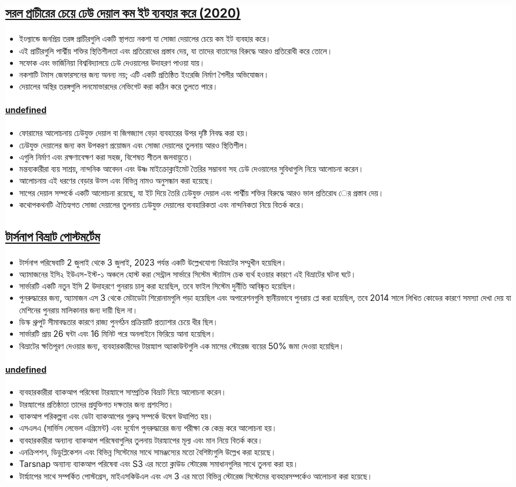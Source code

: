 ## [সরল প্রাচীরের চেয়ে ঢেউ দেয়াল কম ইট ব্যবহার করে (2020)](https://twistedsifter.com/2020/06/how-wavy-crinkle-crankle-walls-use-less-bricks-than-straight-walls/)

- ইংল্যান্ডে জনপ্রিয় তরঙ্গ প্রাচীরগুলি একটি স্থাপত্য নকশা যা সোজা দেয়ালের চেয়ে কম ইট ব্যবহার করে।
- এই প্রাচীরগুলি পার্শ্বীয় শক্তির স্থিতিশীলতা এবং প্রতিরোধের প্রস্তাব দেয়, যা তাদের বাতাসের বিরুদ্ধে আরও প্রতিরোধী করে তোলে।
- সফোক এবং ভার্জিনিয়া বিশ্ববিদ্যালয়ে ঢেউ দেওয়ালের উদাহরণ পাওয়া যায়।
- নকশাটি টমাস জেফারসনের জন্য অনন্য নয়; এটি একটি প্রতিষ্ঠিত ইংরেজি নির্মাণ শৈলীর অভিযোজন।
- দেয়ালের অস্থির তরঙ্গগুলি লনমোভারদের নেভিগেট করা কঠিন করে তুলতে পারে।

#### [undefined](https://news.ycombinator.com/item?id=36892970)

- ফোরামের আলোচনায় ঢেউযুক্ত দেয়াল বা জিগজ্যাগ বেড়া ব্যবহারের উপর দৃষ্টি নিবদ্ধ করা হয়।
- ঢেউযুক্ত দেয়ালের জন্য কম উপকরণ প্রয়োজন এবং সোজা দেয়ালের তুলনায় আরও স্থিতিশীল।
- এগুলি নির্মাণ এবং রক্ষণাবেক্ষণ করা সহজ, বিশেষত শীতল জলবায়ুতে।
- মন্তব্যকারীরা ব্যয় সাশ্রয়, নান্দনিক আবেদন এবং উষ্ণ মাইক্রোক্লাইমেট তৈরির সম্ভাবনা সহ ঢেউ দেওয়ালের সুবিধাগুলি নিয়ে আলোচনা করেন।
- আলোচনায় এই ধরণের বেড়ার উত্স এবং বিভিন্ন নামও অনুসন্ধান করা হয়েছে।
- সাপের দেয়াল সম্পর্কে একটি আলোচনা রয়েছে, যা ইট দিয়ে তৈরি ঢেউযুক্ত দেয়াল এবং পার্শ্বীয় শক্তির বিরুদ্ধে আরও ভাল প্রতিরোধ ের প্রস্তাব দেয়।
- কথোপকথনটি ঐতিহ্যগত সোজা দেয়ালের তুলনায় ঢেউযুক্ত দেয়ালের ব্যবহারিকতা এবং নান্দনিকতা নিয়ে বিতর্ক করে।

## [টার্সনাপ বিভ্রাট পোস্টমর্টেম](https://mail.tarsnap.com/tarsnap-announce/msg00050.html)

- টার্সনাপ পরিষেবাটি 2 জুলাই থেকে 3 জুলাই, 2023 পর্যন্ত একটি উল্লেখযোগ্য বিভ্রাটের সম্মুখীন হয়েছিল।
- অ্যামাজনের ইসি২ ইউএস-ইস্ট-১ অঞ্চলে হোস্ট করা সেন্ট্রাল সার্ভারে সিস্টেম স্ট্যাটাস চেক ব্যর্থ হওয়ার কারণে এই বিভ্রাটের ঘটনা ঘটে।
- সার্ভারটি একটি নতুন ইসি 2 উদাহরণে পুনরায় চালু করা হয়েছিল, তবে ফাইল সিস্টেম দুর্নীতি আবিষ্কৃত হয়েছিল।
- পুনরুদ্ধারের জন্য, অ্যামাজন এস 3 থেকে মেটাডেটা শিরোনামগুলি পড়া হয়েছিল এবং অপারেশনগুলি স্থানীয়ভাবে পুনরায় প্লে করা হয়েছিল, তবে 2014 সালে লিখিত কোডের কারণে সমস্যা দেখা দেয় যা মেশিনের পুনরায় মালিকানার জন্য দায়ী ছিল না।
- ডিস্ক থ্রুপুট সীমাবদ্ধতার কারণে রাজ্য পুনর্গঠন প্রক্রিয়াটি প্রত্যাশার চেয়ে ধীর ছিল।
- সার্ভারটি প্রায় 26 ঘন্টা এবং 16 মিনিট পরে অনলাইনে ফিরিয়ে আনা হয়েছিল।
- বিভ্রাটের ক্ষতিপূরণ দেওয়ার জন্য, ব্যবহারকারীদের টারস্ন্যাপ অ্যাকাউন্টগুলি এক মাসের স্টোরেজ ব্যয়ের 50% জমা দেওয়া হয়েছিল।

#### [undefined](https://news.ycombinator.com/item?id=36888954)

- ব্যবহারকারীরা ব্যাকআপ পরিষেবা টারস্ন্যাপে সাম্প্রতিক বিভ্রাট নিয়ে আলোচনা করেন।
- টারস্ন্যাপের প্রতিষ্ঠাতা তাদের প্রযুক্তিগত দক্ষতার জন্য প্রশংসিত।
- ব্যাকআপ পরিকল্পনা এবং ডেটা ব্যাকআপের গুরুত্ব সম্পর্কে উদ্বেগ উত্থাপিত হয়।
- এসএলএ (সার্ভিস লেভেল এগ্রিমেন্ট) এবং দুর্যোগ পুনরুদ্ধারের জন্য পরীক্ষা কে কেন্দ্র করে আলোচনা হয়।
- ব্যবহারকারীরা অন্যান্য ব্যাকআপ পরিষেবাগুলির তুলনায় টারস্ন্যাপের মূল্য এবং মান নিয়ে বিতর্ক করে।
- এনক্রিপশন, ডিডুপ্লিকেশন এবং বিভিন্ন সিস্টেমের সাথে সামঞ্জস্যের মতো বৈশিষ্ট্যগুলি উল্লেখ করা হয়েছে।
- Tarsnap অন্যান্য ব্যাকআপ পরিষেবা এবং S3 এর মতো ক্লাউড স্টোরেজ সমাধানগুলির সাথে তুলনা করা হয়।
- টার্স্ন্যাপের সাথে সম্পর্কিত পোস্টগ্রেস, মাইএসকিউএল এবং এস 3 এর মতো বিভিন্ন স্টোরেজ সিস্টেমের ব্যবহারসম্পর্কেও আলোচনা করা হয়েছে।
